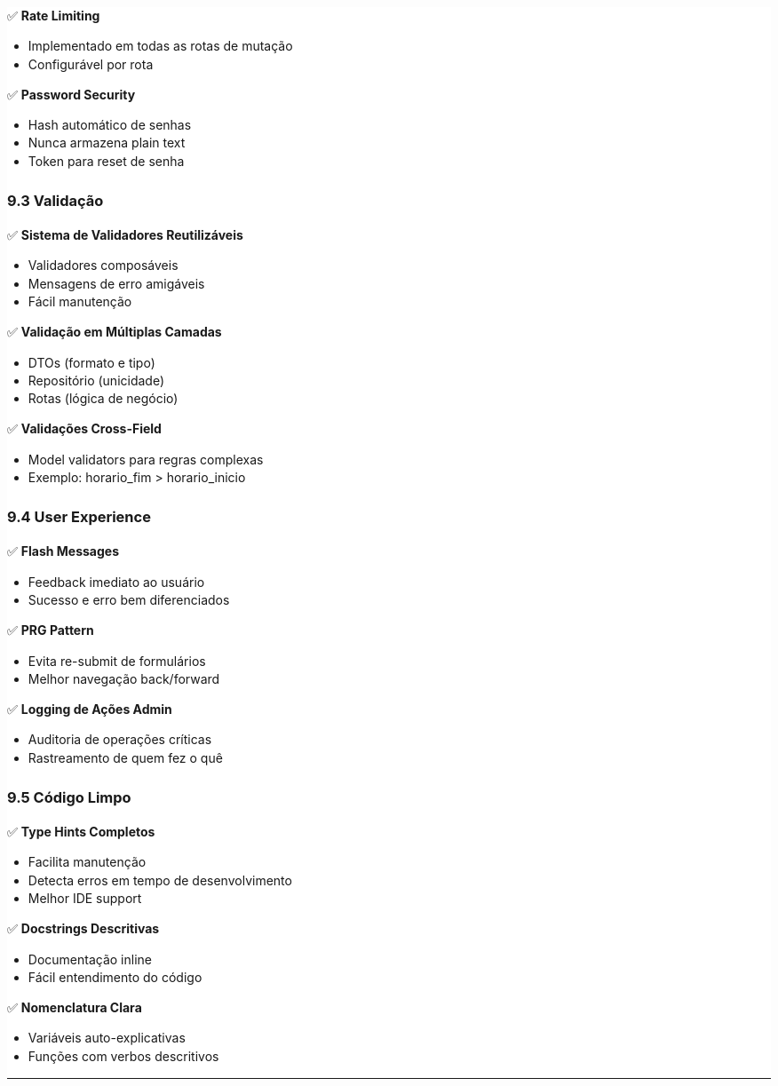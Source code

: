 ✅ **Rate Limiting**
- Implementado em todas as rotas de mutação
- Configurável por rota

✅ **Password Security**
- Hash automático de senhas
- Nunca armazena plain text
- Token para reset de senha

### 9.3 Validação

✅ **Sistema de Validadores Reutilizáveis**
- Validadores composáveis
- Mensagens de erro amigáveis
- Fácil manutenção

✅ **Validação em Múltiplas Camadas**
- DTOs (formato e tipo)
- Repositório (unicidade)
- Rotas (lógica de negócio)

✅ **Validações Cross-Field**
- Model validators para regras complexas
- Exemplo: horario_fim > horario_inicio

### 9.4 User Experience

✅ **Flash Messages**
- Feedback imediato ao usuário
- Sucesso e erro bem diferenciados

✅ **PRG Pattern**
- Evita re-submit de formulários
- Melhor navegação back/forward

✅ **Logging de Ações Admin**
- Auditoria de operações críticas
- Rastreamento de quem fez o quê

### 9.5 Código Limpo

✅ **Type Hints Completos**
- Facilita manutenção
- Detecta erros em tempo de desenvolvimento
- Melhor IDE support

✅ **Docstrings Descritivas**
- Documentação inline
- Fácil entendimento do código

✅ **Nomenclatura Clara**
- Variáveis auto-explicativas
- Funções com verbos descritivos

---
